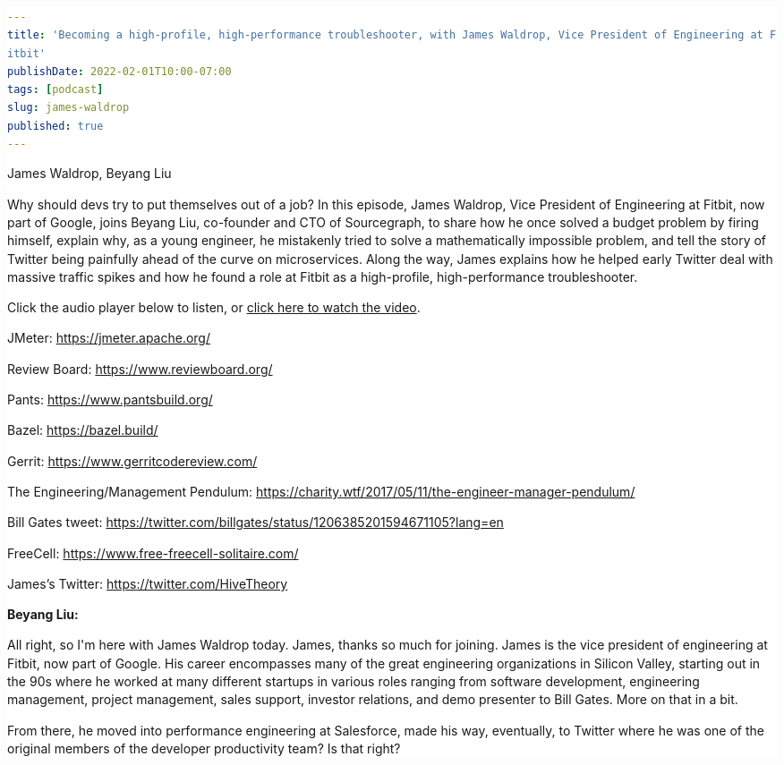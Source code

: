 ```yaml
---
title: 'Becoming a high-profile, high-performance troubleshooter, with James Waldrop, Vice President of Engineering at Fitbit'
publishDate: 2022-02-01T10:00-07:00
tags: [podcast]
slug: james-waldrop
published: true
---
```


<audio className="object-center" src="https://www.buzzsprout.com/1097978/9965448-becoming-a-high-profile-high-performance-troubleshooter-with-james-waldrop-vp-of-engineering-at-fitbit.mp3?download=true" controls preload="none"></audio>

<span>
James Waldrop, Beyang Liu
</span>

Why should devs try to put themselves out of a job? In this episode, James Waldrop, Vice President of Engineering at Fitbit, now part of Google, joins Beyang Liu, co-founder and CTO of Sourcegraph, to share how he once solved a budget problem by firing himself, explain why, as a young engineer, he mistakenly tried to solve a mathematically impossible problem, and tell the story of Twitter being painfully ahead of the curve on microservices. Along the way, James explains how he helped early Twitter deal with massive traffic spikes and how he found a role at Fitbit as a high-profile, high-performance troubleshooter.

Click the audio player below to listen, or [click here to watch the video](https://youtu.be/fSw-_EkYMVE).

JMeter: https://jmeter.apache.org/

Review Board: https://www.reviewboard.org/

Pants: https://www.pantsbuild.org/

Bazel: https://bazel.build/

Gerrit: https://www.gerritcodereview.com/

The Engineering/Management Pendulum: https://charity.wtf/2017/05/11/the-engineer-manager-pendulum/

Bill Gates tweet: https://twitter.com/billgates/status/1206385201594671105?lang=en

FreeCell: https://www.free-freecell-solitaire.com/

James’s Twitter: https://twitter.com/HiveTheory

**Beyang Liu:**

All right, so I'm here with James Waldrop today. James, thanks so much for joining. James is the vice president of engineering at Fitbit, now part of Google. His career encompasses many of the great engineering organizations in Silicon Valley, starting out in the 90s where he worked at many different startups in various roles ranging from software development, engineering management, project management, sales support, investor relations, and demo presenter to Bill Gates. More on that in a bit.

From there, he moved into performance engineering at Salesforce, made his way, eventually, to Twitter where he was one of the original members of the developer productivity team? Is that right?
